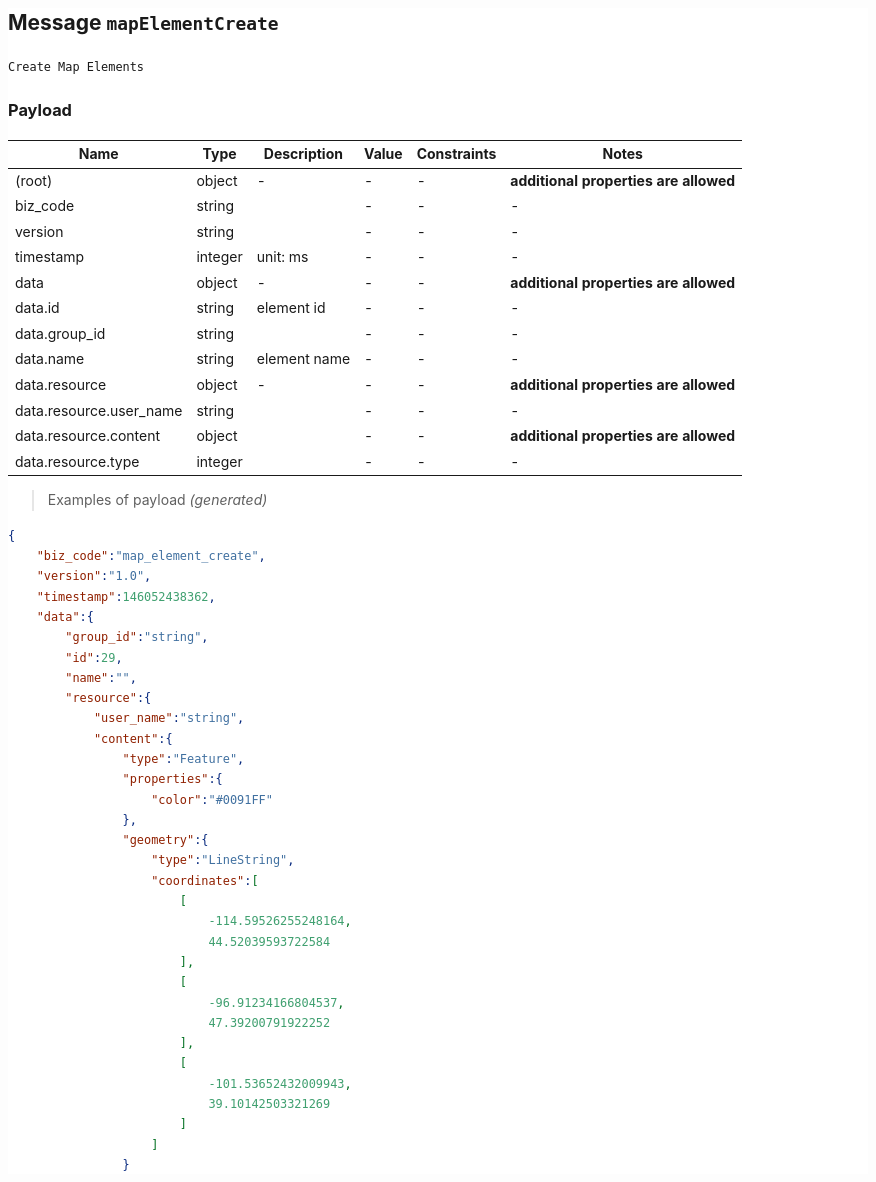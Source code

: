 ## Message `mapElementCreate`

`Create Map Elements`

### Payload

| Name | Type | Description | Value | Constraints | Notes |
|---|---|---|---|---|---|
| (root) | object | - | - | - | **additional properties are allowed** |
| biz_code | string |              | - | - | - |
| version | string |              | - | - | - |
| timestamp | integer | unit: ms     | - | - | - |
| data | object | - | - | - | **additional properties are allowed** |
| data.id | string | element id | - | - | - |
| data.group_id | string |  | - | - | - |
| data.name | string | element name | - | - | - |
| data.resource | object | - | - | - | **additional properties are allowed** |
| data.resource.user_name | string |              | - | - | - |
| data.resource.content | object |              | - | - | **additional properties are allowed** |
| data.resource.type | integer |  | - | - | - |

> Examples of payload _(generated)_

```json
{
    "biz_code":"map_element_create",
    "version":"1.0",
    "timestamp":146052438362,
    "data":{
        "group_id":"string",
        "id":29,
        "name":"",
        "resource":{
            "user_name":"string",
            "content":{
                "type":"Feature",
                "properties":{
                    "color":"#0091FF"
                },
                "geometry":{
                    "type":"LineString",
                    "coordinates":[
                        [
                            -114.59526255248164,
                            44.52039593722584
                        ],
                        [
                            -96.91234166804537,
                            47.39200791922252
                        ],
                        [
                            -101.53652432009943,
                            39.10142503321269
                        ]
                    ]
                }
```